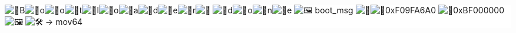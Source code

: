 </span></span><span class="css-1jxf684 r-bcqeeo r-1ttztb7 r-qvutc0 r-poiln3 r-1adg3ll r-1g7jtus r-1x3r274"><span class="css-1jxf684 r-bcqeeo r-1ttztb7 r-qvutc0 r-poiln3"><span class="css-1jxf684 r-bcqeeo r-1ttztb7 r-qvutc0 r-poiln3 r-1x3r274"><img alt="📜" draggable="false" src="https://abs-0.twimg.com/emoji/v2/svg/1f4dc.svg" title="Scroll" class="r-4qtqp9 r-dflpy8 r-k4bwe5 r-1kpi4qh r-pp5qcn r-h9hxbl"><span class="css-1jxf684 r-bcqeeo r-1ttztb7 r-qvutc0 r-poiln3">B</span><img alt="📜" draggable="false" src="https://abs-0.twimg.com/emoji/v2/svg/1f4dc.svg" title="Scroll" class="r-4qtqp9 r-dflpy8 r-k4bwe5 r-1kpi4qh r-pp5qcn r-h9hxbl"><span class="css-1jxf684 r-bcqeeo r-1ttztb7 r-qvutc0 r-poiln3">o</span><img alt="📜" draggable="false" src="https://abs-0.twimg.com/emoji/v2/svg/1f4dc.svg" title="Scroll" class="r-4qtqp9 r-dflpy8 r-k4bwe5 r-1kpi4qh r-pp5qcn r-h9hxbl"><span class="css-1jxf684 r-bcqeeo r-1ttztb7 r-qvutc0 r-poiln3">o</span><img alt="📜" draggable="false" src="https://abs-0.twimg.com/emoji/v2/svg/1f4dc.svg" title="Scroll" class="r-4qtqp9 r-dflpy8 r-k4bwe5 r-1kpi4qh r-pp5qcn r-h9hxbl"><span class="css-1jxf684 r-bcqeeo r-1ttztb7 r-qvutc0 r-poiln3">t</span><img alt="📜" draggable="false" src="https://abs-0.twimg.com/emoji/v2/svg/1f4dc.svg" title="Scroll" class="r-4qtqp9 r-dflpy8 r-k4bwe5 r-1kpi4qh r-pp5qcn r-h9hxbl"><span class="css-1jxf684 r-bcqeeo r-1ttztb7 r-qvutc0 r-poiln3">l</span><img alt="📜" draggable="false" src="https://abs-0.twimg.com/emoji/v2/svg/1f4dc.svg" title="Scroll" class="r-4qtqp9 r-dflpy8 r-k4bwe5 r-1kpi4qh r-pp5qcn r-h9hxbl"><span class="css-1jxf684 r-bcqeeo r-1ttztb7 r-qvutc0 r-poiln3">o</span><img alt="📜" draggable="false" src="https://abs-0.twimg.com/emoji/v2/svg/1f4dc.svg" title="Scroll" class="r-4qtqp9 r-dflpy8 r-k4bwe5 r-1kpi4qh r-pp5qcn r-h9hxbl"><span class="css-1jxf684 r-bcqeeo r-1ttztb7 r-qvutc0 r-poiln3">a</span><img alt="📜" draggable="false" src="https://abs-0.twimg.com/emoji/v2/svg/1f4dc.svg" title="Scroll" class="r-4qtqp9 r-dflpy8 r-k4bwe5 r-1kpi4qh r-pp5qcn r-h9hxbl"><span class="css-1jxf684 r-bcqeeo r-1ttztb7 r-qvutc0 r-poiln3">d</span><img alt="📜" draggable="false" src="https://abs-0.twimg.com/emoji/v2/svg/1f4dc.svg" title="Scroll" class="r-4qtqp9 r-dflpy8 r-k4bwe5 r-1kpi4qh r-pp5qcn r-h9hxbl"><span class="css-1jxf684 r-bcqeeo r-1ttztb7 r-qvutc0 r-poiln3">e</span><img alt="📜" draggable="false" src="https://abs-0.twimg.com/emoji/v2/svg/1f4dc.svg" title="Scroll" class="r-4qtqp9 r-dflpy8 r-k4bwe5 r-1kpi4qh r-pp5qcn r-h9hxbl"><span class="css-1jxf684 r-bcqeeo r-1ttztb7 r-qvutc0 r-poiln3">r</span><img alt="📜" draggable="false" src="https://abs-0.twimg.com/emoji/v2/svg/1f4dc.svg" title="Scroll" class="r-4qtqp9 r-dflpy8 r-k4bwe5 r-1kpi4qh r-pp5qcn r-h9hxbl"><span class="css-1jxf684 r-bcqeeo r-1ttztb7 r-qvutc0 r-poiln3"> </span><img alt="📜" draggable="false" src="https://abs-0.twimg.com/emoji/v2/svg/1f4dc.svg" title="Scroll" class="r-4qtqp9 r-dflpy8 r-k4bwe5 r-1kpi4qh r-pp5qcn r-h9hxbl"><span class="css-1jxf684 r-bcqeeo r-1ttztb7 r-qvutc0 r-poiln3">d</span><img alt="📜" draggable="false" src="https://abs-0.twimg.com/emoji/v2/svg/1f4dc.svg" title="Scroll" class="r-4qtqp9 r-dflpy8 r-k4bwe5 r-1kpi4qh r-pp5qcn r-h9hxbl"><span class="css-1jxf684 r-bcqeeo r-1ttztb7 r-qvutc0 r-poiln3">o</span><img alt="📜" draggable="false" src="https://abs-0.twimg.com/emoji/v2/svg/1f4dc.svg" title="Scroll" class="r-4qtqp9 r-dflpy8 r-k4bwe5 r-1kpi4qh r-pp5qcn r-h9hxbl"><span class="css-1jxf684 r-bcqeeo r-1ttztb7 r-qvutc0 r-poiln3">n</span><img alt="📜" draggable="false" src="https://abs-0.twimg.com/emoji/v2/svg/1f4dc.svg" title="Scroll" class="r-4qtqp9 r-dflpy8 r-k4bwe5 r-1kpi4qh r-pp5qcn r-h9hxbl"><span class="css-1jxf684 r-bcqeeo r-1ttztb7 r-qvutc0 r-poiln3">e  </span><img alt="🖼️" draggable="false" src="https://abs-0.twimg.com/emoji/v2/svg/1f5bc.svg" title="Frame with picture" class="r-4qtqp9 r-dflpy8 r-k4bwe5 r-1kpi4qh r-pp5qcn r-h9hxbl"><span class="css-1jxf684 r-bcqeeo r-1ttztb7 r-qvutc0 r-poiln3"> boot_msg
</span><img alt="🦠" draggable="false" src="https://abs-0.twimg.com/emoji/v2/svg/1f9a0.svg" title="Microbe" class="r-4qtqp9 r-dflpy8 r-k4bwe5 r-1kpi4qh r-pp5qcn r-h9hxbl"><img alt="🔢" draggable="false" src="https://abs-0.twimg.com/emoji/v2/svg/1f522.svg" title="Input symbol for numbers" class="r-4qtqp9 r-dflpy8 r-k4bwe5 r-1kpi4qh r-pp5qcn r-h9hxbl"><span class="css-1jxf684 r-bcqeeo r-1ttztb7 r-qvutc0 r-poiln3">0xF09FA6A0 </span><img alt="🔢" draggable="false" src="https://abs-0.twimg.com/emoji/v2/svg/1f522.svg" title="Input symbol for numbers" class="r-4qtqp9 r-dflpy8 r-k4bwe5 r-1kpi4qh r-pp5qcn r-h9hxbl"><span class="css-1jxf684 r-bcqeeo r-1ttztb7 r-qvutc0 r-poiln3">0xBF000000  </span><img alt="🖼️" draggable="false" src="https://abs-0.twimg.com/emoji/v2/svg/1f5bc.svg" title="Frame with picture" class="r-4qtqp9 r-dflpy8 r-k4bwe5 r-1kpi4qh r-pp5qcn r-h9hxbl"><span class="css-1jxf684 r-bcqeeo r-1ttztb7 r-qvutc0 r-poiln3"> </span><img alt="🛠️" draggable="false" src="https://abs-0.twimg.com/emoji/v2/svg/1f6e0.svg" title="Hammer and wrench" class="r-4qtqp9 r-dflpy8 r-k4bwe5 r-1kpi4qh r-pp5qcn r-h9hxbl"><span class="css-1jxf684 r-bcqeeo r-1ttztb7 r-qvutc0 r-poiln3"> -&gt; mov64